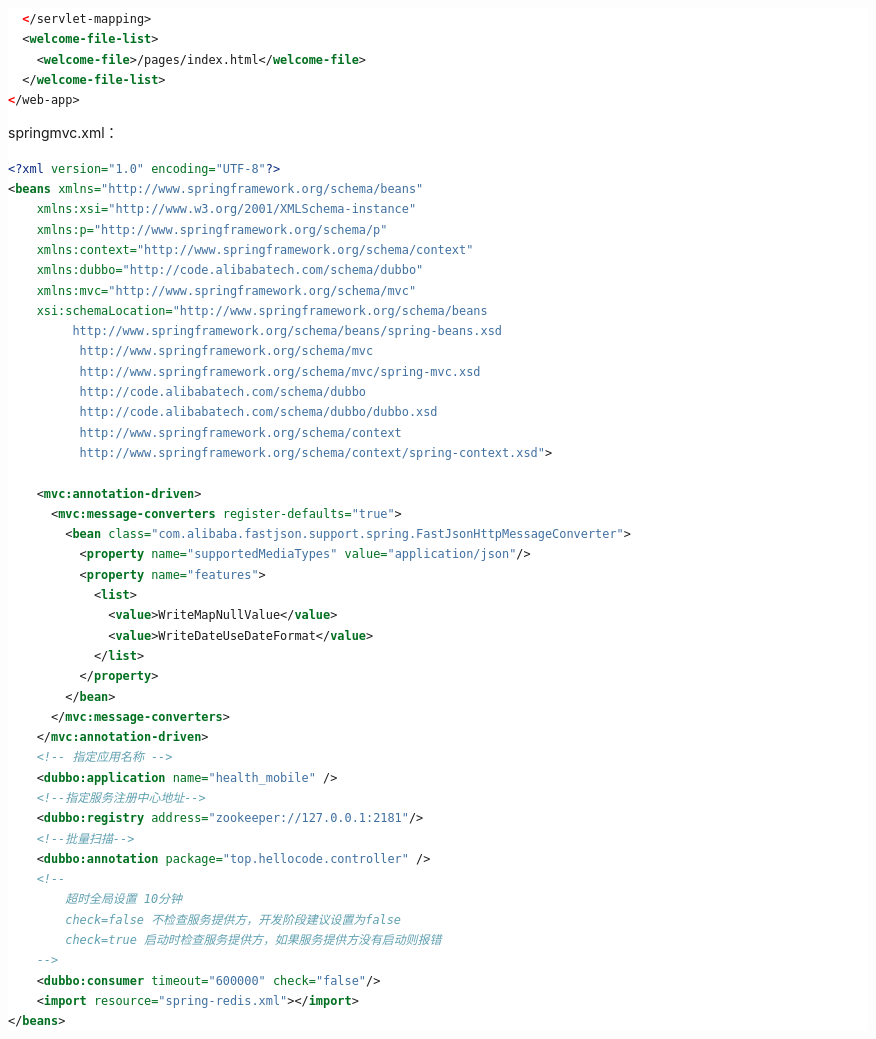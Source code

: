```xml
  </servlet-mapping>
  <welcome-file-list>
    <welcome-file>/pages/index.html</welcome-file>
  </welcome-file-list>
</web-app>
```

springmvc.xml：

```xml
<?xml version="1.0" encoding="UTF-8"?>
<beans xmlns="http://www.springframework.org/schema/beans"
    xmlns:xsi="http://www.w3.org/2001/XMLSchema-instance" 
    xmlns:p="http://www.springframework.org/schema/p"
    xmlns:context="http://www.springframework.org/schema/context"
    xmlns:dubbo="http://code.alibabatech.com/schema/dubbo" 
    xmlns:mvc="http://www.springframework.org/schema/mvc"
    xsi:schemaLocation="http://www.springframework.org/schema/beans
         http://www.springframework.org/schema/beans/spring-beans.xsd
          http://www.springframework.org/schema/mvc
          http://www.springframework.org/schema/mvc/spring-mvc.xsd
          http://code.alibabatech.com/schema/dubbo
          http://code.alibabatech.com/schema/dubbo/dubbo.xsd
          http://www.springframework.org/schema/context
          http://www.springframework.org/schema/context/spring-context.xsd">

    <mvc:annotation-driven>
      <mvc:message-converters register-defaults="true">
        <bean class="com.alibaba.fastjson.support.spring.FastJsonHttpMessageConverter">
          <property name="supportedMediaTypes" value="application/json"/>
          <property name="features">
            <list>
              <value>WriteMapNullValue</value>
              <value>WriteDateUseDateFormat</value>
            </list>
          </property>
        </bean>
      </mvc:message-converters>
    </mvc:annotation-driven>
    <!-- 指定应用名称 -->
    <dubbo:application name="health_mobile" />
    <!--指定服务注册中心地址-->
    <dubbo:registry address="zookeeper://127.0.0.1:2181"/>
    <!--批量扫描-->
    <dubbo:annotation package="top.hellocode.controller" />
    <!--
        超时全局设置 10分钟
        check=false 不检查服务提供方，开发阶段建议设置为false
        check=true 启动时检查服务提供方，如果服务提供方没有启动则报错
    -->
    <dubbo:consumer timeout="600000" check="false"/>
    <import resource="spring-redis.xml"></import>
</beans>
```
